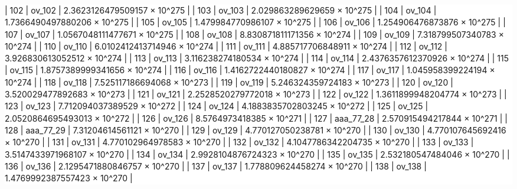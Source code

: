 | 102 | ov_102 | 2.3623126479509157 × 10^275 |
| 103 | ov_103 | 2.029863289629659 × 10^275 |
| 104 | ov_104 | 1.7366490497880206 × 10^275 |
| 105 | ov_105 | 1.479984770986107 × 10^275 |
| 106 | ov_106 | 1.254906476873876 × 10^275 |
| 107 | ov_107 | 1.0567048111477671 × 10^275 |
| 108 | ov_108 | 8.830871811171356 × 10^274 |
| 109 | ov_109 | 7.318799507340783 × 10^274 |
| 110 | ov_110 | 6.0102412413714946 × 10^274 |
| 111 | ov_111 | 4.885717706848911 × 10^274 |
| 112 | ov_112 | 3.926830613052512 × 10^274 |
| 113 | ov_113 | 3.116238274180534 × 10^274 |
| 114 | ov_114 | 2.4376357612370926 × 10^274 |
| 115 | ov_115 | 1.8757389999341656 × 10^274 |
| 116 | ov_116 | 1.4162722440180827 × 10^274 |
| 117 | ov_117 | 1.045958399224194 × 10^274 |
| 118 | ov_118 | 7.525117186694068 × 10^273 |
| 119 | ov_119 | 5.246324359724183 × 10^273 |
| 120 | ov_120 | 3.520029477892683 × 10^273 |
| 121 | ov_121 | 2.2528520279772018 × 10^273 |
| 122 | ov_122 | 1.3611899948204774 × 10^273 |
| 123 | ov_123 | 7.712094037389529 × 10^272 |
| 124 | ov_124 | 4.1883835702803245 × 10^272 |
| 125 | ov_125 | 2.0520864695493013 × 10^272 |
| 126 | ov_126 | 8.5764973418385 × 10^271 |
| 127 | aaa_77_28 | 2.570915494217844 × 10^271 |
| 128 | aaa_77_29 | 7.31204614561121 × 10^270 |
| 129 | ov_129 | 4.770127050238781 × 10^270 |
| 130 | ov_130 | 4.770107645692416 × 10^270 |
| 131 | ov_131 | 4.770102964978583 × 10^270 |
| 132 | ov_132 | 4.1047786342204735 × 10^270 |
| 133 | ov_133 | 3.5147433971968107 × 10^270 |
| 134 | ov_134 | 2.9928104876724323 × 10^270 |
| 135 | ov_135 | 2.532180547484046 × 10^270 |
| 136 | ov_136 | 2.1295471880846757 × 10^270 |
| 137 | ov_137 | 1.778809624458274 × 10^270 |
| 138 | ov_138 | 1.4769992387557423 × 10^270 |